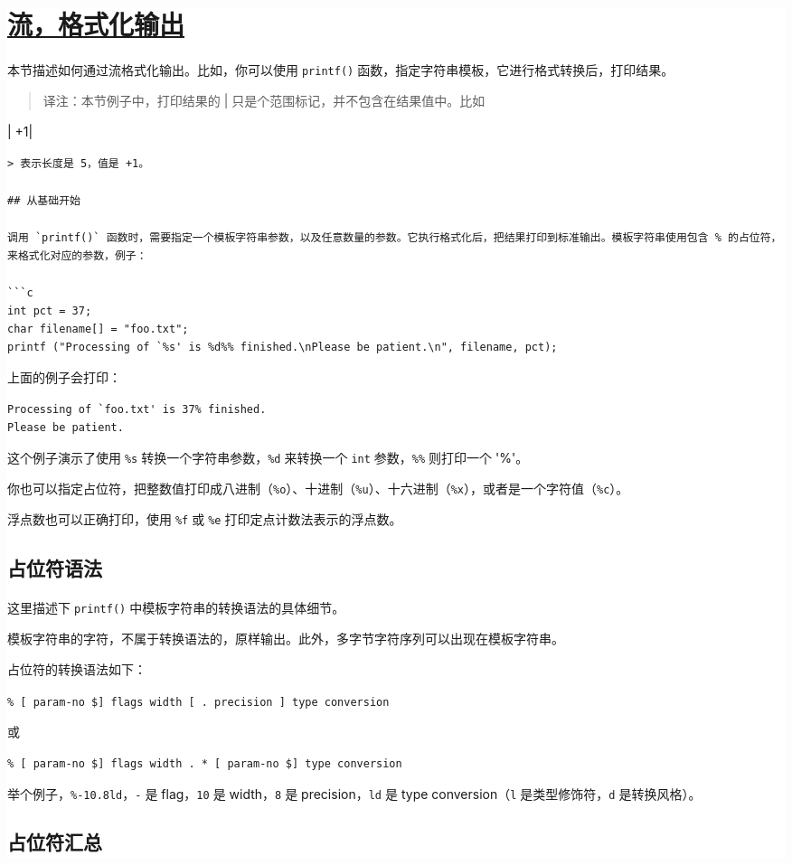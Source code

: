 # [流，格式化输出](https://www.gnu.org/software/libc/manual/html_node/Formatted-Output.html#Formatted-Output)

本节描述如何通过流格式化输出。比如，你可以使用 `printf()` 函数，指定字符串模板，它进行格式转换后，打印结果。

> 译注：本节例子中，打印结果的 | 只是个范围标记，并不包含在结果值中。比如 
> ```?
|   +1|
```
> 表示长度是 5，值是 +1。

## 从基础开始

调用 `printf()` 函数时，需要指定一个模板字符串参数，以及任意数量的参数。它执行格式化后，把结果打印到标准输出。模板字符串使用包含 % 的占位符，来格式化对应的参数，例子：

```c
int pct = 37;
char filename[] = "foo.txt";
printf ("Processing of `%s' is %d%% finished.\nPlease be patient.\n", filename, pct);
```

上面的例子会打印：

```?
Processing of `foo.txt' is 37% finished.
Please be patient.
```

这个例子演示了使用 `%s` 转换一个字符串参数，`%d` 来转换一个 `int` 参数，`%%` 则打印一个 '%'。

你也可以指定占位符，把整数值打印成八进制（`%o`）、十进制（`%u`）、十六进制（`%x`），或者是一个字符值（`%c`）。

浮点数也可以正确打印，使用 `%f` 或 `%e` 打印定点计数法表示的浮点数。

## 占位符语法

这里描述下 `printf()` 中模板字符串的转换语法的具体细节。

模板字符串的字符，不属于转换语法的，原样输出。此外，多字节字符序列可以出现在模板字符串。

占位符的转换语法如下：

```?
% [ param-no $] flags width [ . precision ] type conversion
```

或

```?
% [ param-no $] flags width . * [ param-no $] type conversion
```

举个例子，`%-10.8ld`，`-` 是 flag，`10` 是 width，`8` 是 precision，`ld` 是 type conversion（`l` 是类型修饰符，`d` 是转换风格）。

## 占位符汇总
